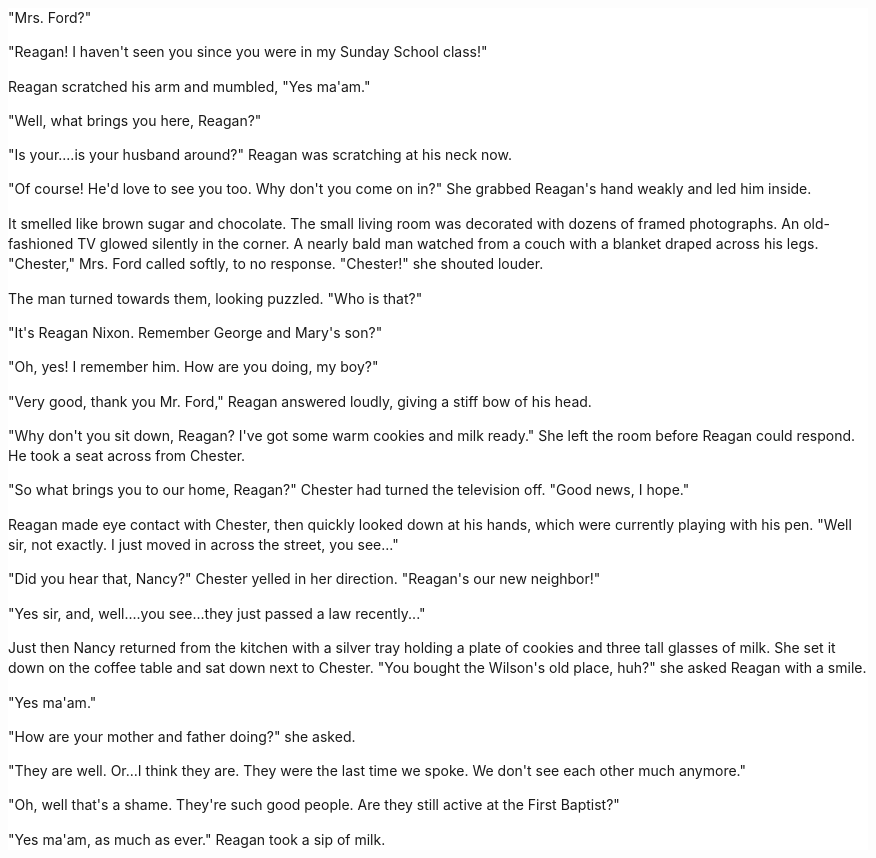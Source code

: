 "Mrs. Ford?"

"Reagan! I haven't seen you since you were in my Sunday School class!"

Reagan scratched his arm and mumbled, "Yes ma'am."

"Well, what brings you here, Reagan?"

"Is your....is your husband around?" Reagan was scratching at his neck now.

"Of course! He'd love to see you too. Why don't you come on in?" She grabbed
Reagan's hand weakly and led him inside.

It smelled like brown sugar and chocolate. The small living room was
decorated with dozens of framed photographs. An old-fashioned TV glowed
silently in the corner. A nearly bald man watched from a couch with a
blanket draped across his legs. "Chester," Mrs. Ford called softly, to no
response. "Chester!" she shouted louder.

The man turned towards them, looking puzzled. "Who is that?"

"It's Reagan Nixon. Remember George and Mary's son?"

"Oh, yes! I remember him. How are you doing, my boy?"

"Very good, thank you Mr. Ford," Reagan answered loudly, giving a stiff bow
of his head.

"Why don't you sit down, Reagan? I've got some warm cookies and milk ready."
She left the room before Reagan could respond. He took a seat across from
Chester.

"So what brings you to our home, Reagan?" Chester had turned the television
off. "Good news, I hope."

Reagan made eye contact with Chester, then quickly looked down at
his hands, which were currently playing with his pen. "Well sir, not exactly.
I just moved in across the street, you see..."

"Did you hear that, Nancy?" Chester yelled in her direction. "Reagan's our
new neighbor!"

"Yes sir, and, well....you see...they just passed a law recently..."

Just then Nancy returned from the kitchen with a silver tray holding a
plate of cookies and three tall glasses of milk. She set it down on the coffee
table and sat down next to Chester. "You bought the Wilson's old place,
huh?" she asked Reagan with a smile.

"Yes ma'am."

"How are your mother and father doing?" she asked.

"They are well. Or...I think they are. They were the last time we spoke. We
don't see each other much anymore."

"Oh, well that's a shame. They're such good people. Are they still active at
the First Baptist?"

"Yes ma'am, as much as ever." Reagan took a sip of milk.
